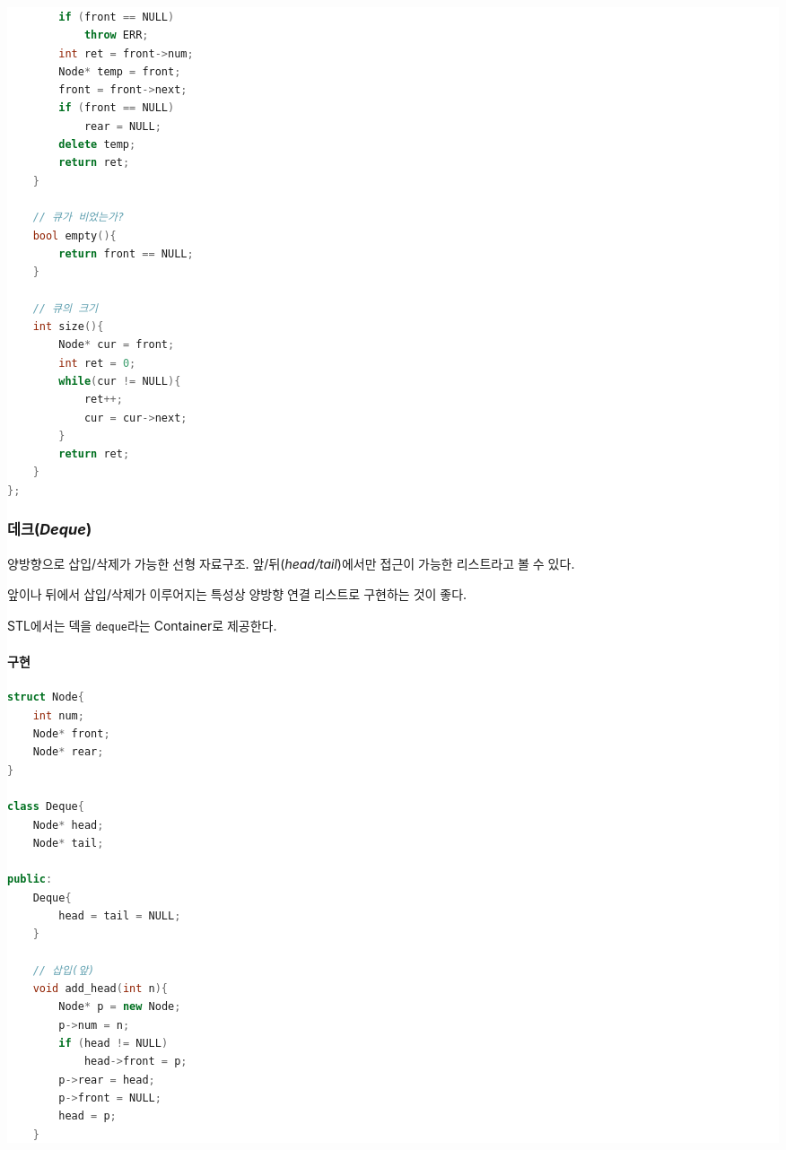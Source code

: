 ```c++
        if (front == NULL)
            throw ERR;
        int ret = front->num;
        Node* temp = front;
        front = front->next;
        if (front == NULL)
            rear = NULL;
        delete temp;
        return ret;
    }

    // 큐가 비었는가?
    bool empty(){
        return front == NULL;
    }
    
    // 큐의 크기
    int size(){
        Node* cur = front;
        int ret = 0;
        while(cur != NULL){
            ret++;
            cur = cur->next;
        }
        return ret;
    }
};
```

### 데크(*Deque*)

양방향으로 삽입/삭제가 가능한 선형 자료구조. 앞/뒤(*head/tail*)에서만 접근이 가능한 리스트라고 볼 수 있다.

앞이나 뒤에서 삽입/삭제가 이루어지는 특성상 양방향 연결 리스트로 구현하는 것이 좋다.

STL에서는 덱을 `deque`라는 Container로 제공한다.

#### 구현

```c++
struct Node{
    int num;
    Node* front;
    Node* rear;
}

class Deque{
    Node* head;
    Node* tail;

public:
    Deque{
        head = tail = NULL;
    }

    // 삽입(앞)
    void add_head(int n){
        Node* p = new Node;
        p->num = n;
        if (head != NULL)
            head->front = p;
        p->rear = head;
        p->front = NULL;
        head = p;
    }
```